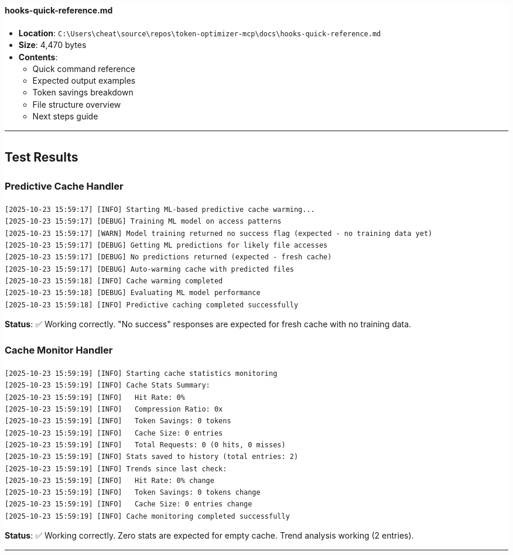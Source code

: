 #### hooks-quick-reference.md
- **Location**: `C:\Users\cheat\source\repos\token-optimizer-mcp\docs\hooks-quick-reference.md`
- **Size**: 4,470 bytes
- **Contents**:
  - Quick command reference
  - Expected output examples
  - Token savings breakdown
  - File structure overview
  - Next steps guide

---

## Test Results

### Predictive Cache Handler
```
[2025-10-23 15:59:17] [INFO] Starting ML-based predictive cache warming...
[2025-10-23 15:59:17] [DEBUG] Training ML model on access patterns
[2025-10-23 15:59:17] [WARN] Model training returned no success flag (expected - no training data yet)
[2025-10-23 15:59:17] [DEBUG] Getting ML predictions for likely file accesses
[2025-10-23 15:59:17] [DEBUG] No predictions returned (expected - fresh cache)
[2025-10-23 15:59:17] [DEBUG] Auto-warming cache with predicted files
[2025-10-23 15:59:18] [INFO] Cache warming completed
[2025-10-23 15:59:18] [DEBUG] Evaluating ML model performance
[2025-10-23 15:59:18] [INFO] Predictive caching completed successfully
```

**Status**: ✅ Working correctly. "No success" responses are expected for fresh cache with no training data.

### Cache Monitor Handler
```
[2025-10-23 15:59:19] [INFO] Starting cache statistics monitoring
[2025-10-23 15:59:19] [INFO] Cache Stats Summary:
[2025-10-23 15:59:19] [INFO]   Hit Rate: 0%
[2025-10-23 15:59:19] [INFO]   Compression Ratio: 0x
[2025-10-23 15:59:19] [INFO]   Token Savings: 0 tokens
[2025-10-23 15:59:19] [INFO]   Cache Size: 0 entries
[2025-10-23 15:59:19] [INFO]   Total Requests: 0 (0 hits, 0 misses)
[2025-10-23 15:59:19] [INFO] Stats saved to history (total entries: 2)
[2025-10-23 15:59:19] [INFO] Trends since last check:
[2025-10-23 15:59:19] [INFO]   Hit Rate: 0% change
[2025-10-23 15:59:19] [INFO]   Token Savings: 0 tokens change
[2025-10-23 15:59:19] [INFO]   Cache Size: 0 entries change
[2025-10-23 15:59:19] [INFO] Cache monitoring completed successfully
```

**Status**: ✅ Working correctly. Zero stats are expected for empty cache. Trend analysis working (2 entries).

---
